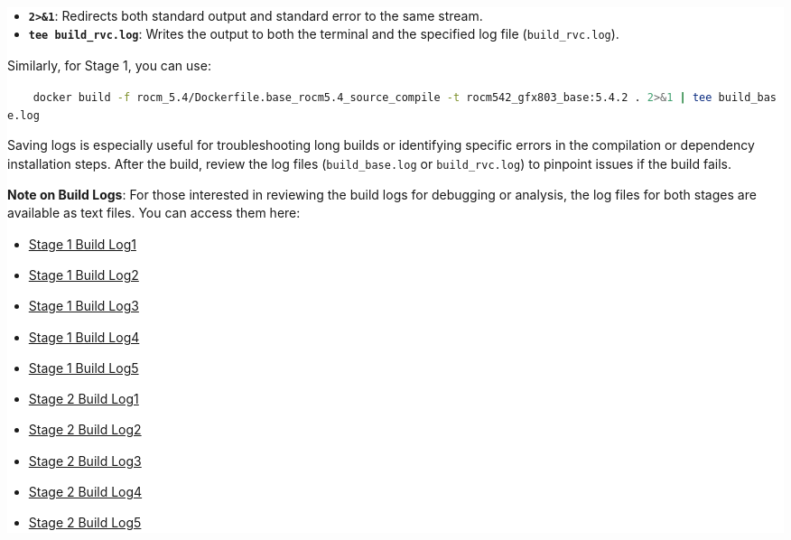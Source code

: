 
- **`2>&1`**: Redirects both standard output and standard error to the same stream.
- **`tee build_rvc.log`**: Writes the output to both the terminal and the specified log file (`build_rvc.log`).

Similarly, for Stage 1, you can use:

``` bash  
 	docker build -f rocm_5.4/Dockerfile.base_rocm5.4_source_compile -t rocm542_gfx803_base:5.4.2 . 2>&1 | tee build_base.log
```


Saving logs is especially useful for troubleshooting long builds or identifying specific errors in the compilation or dependency installation steps. After the build, review the log files (`build_base.log` or `build_rvc.log`) to pinpoint issues if the build fails.

**Note on Build Logs**: For those interested in reviewing the build logs for debugging or analysis, the log files for both stages are available as text files. You can access them here:
- [Stage 1 Build Log1](logs/build_rocm542.log)
- [Stage 1 Build Log2](logs/build_rocm542_v1.log)
- [Stage 1 Build Log3](logs/build_rocm542_v2.log)
- [Stage 1 Build Log4](logs/build_rocm542_v3.log)
- [Stage 1 Build Log5](logs/build_rocm542_v4.log)
 
- [Stage 2 Build Log1](logs/build_rvc.log)
- [Stage 2 Build Log2](logs/build_rvc1.log)
- [Stage 2 Build Log3](logs/build_rvc12.log)
- [Stage 2 Build Log4](logs/build_rvc13.log)
- [Stage 2 Build Log5](logs/build_rvc14.log)
